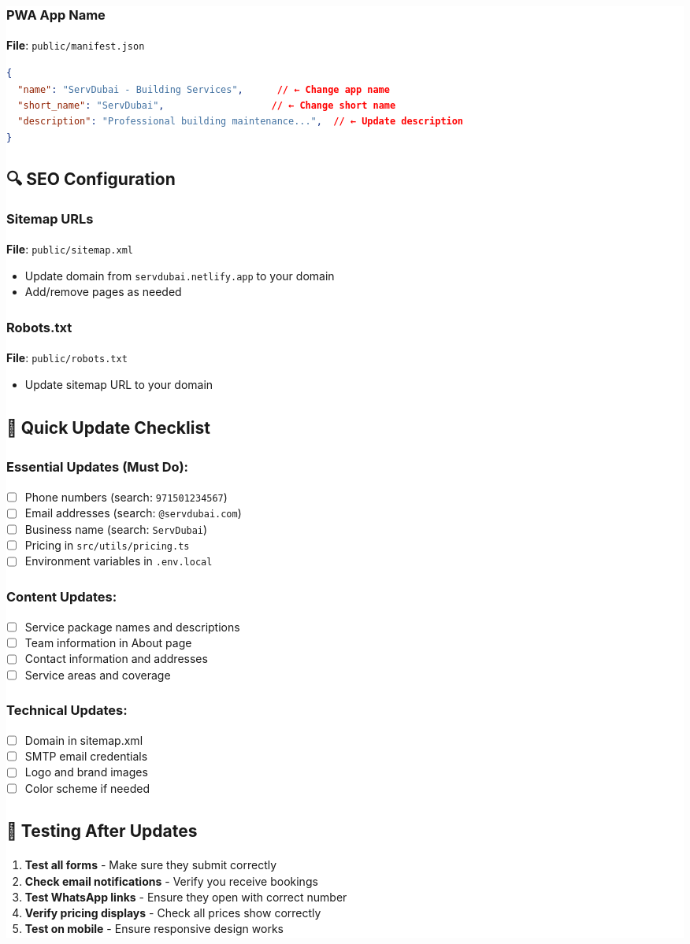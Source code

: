 ### PWA App Name
**File**: `public/manifest.json`
```json
{
  "name": "ServDubai - Building Services",      // ← Change app name
  "short_name": "ServDubai",                   // ← Change short name
  "description": "Professional building maintenance...",  // ← Update description
}
```

## 🔍 SEO Configuration

### Sitemap URLs
**File**: `public/sitemap.xml`
- Update domain from `servdubai.netlify.app` to your domain
- Add/remove pages as needed

### Robots.txt
**File**: `public/robots.txt`
- Update sitemap URL to your domain

## 🚀 Quick Update Checklist

### Essential Updates (Must Do):
- [ ] Phone numbers (search: `971501234567`)
- [ ] Email addresses (search: `@servdubai.com`)
- [ ] Business name (search: `ServDubai`)
- [ ] Pricing in `src/utils/pricing.ts`
- [ ] Environment variables in `.env.local`

### Content Updates:
- [ ] Service package names and descriptions
- [ ] Team information in About page
- [ ] Contact information and addresses
- [ ] Service areas and coverage

### Technical Updates:
- [ ] Domain in sitemap.xml
- [ ] SMTP email credentials
- [ ] Logo and brand images
- [ ] Color scheme if needed

## 🔧 Testing After Updates

1. **Test all forms** - Make sure they submit correctly
2. **Check email notifications** - Verify you receive bookings
3. **Test WhatsApp links** - Ensure they open with correct number
4. **Verify pricing displays** - Check all prices show correctly
5. **Test on mobile** - Ensure responsive design works
